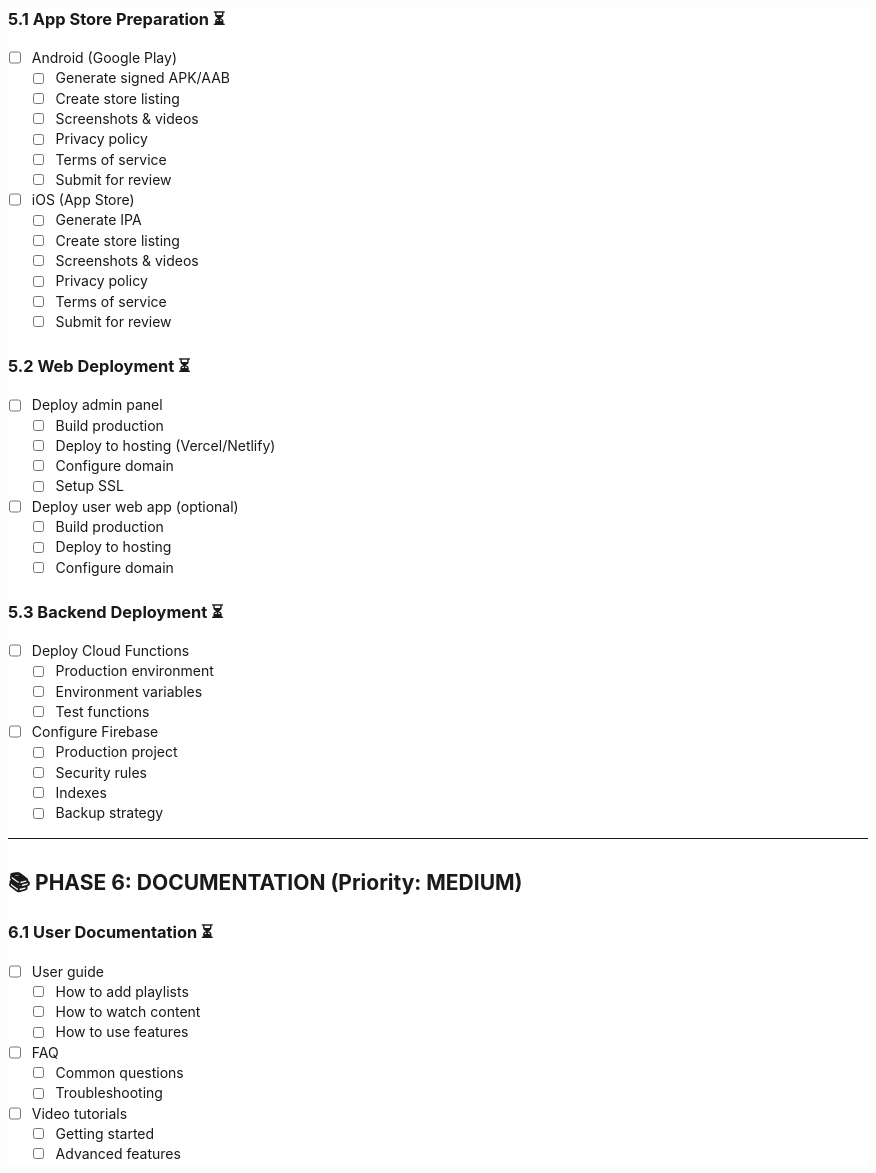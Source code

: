 ### **5.1 App Store Preparation** ⏳
- [ ] Android (Google Play)
  - [ ] Generate signed APK/AAB
  - [ ] Create store listing
  - [ ] Screenshots & videos
  - [ ] Privacy policy
  - [ ] Terms of service
  - [ ] Submit for review
- [ ] iOS (App Store)
  - [ ] Generate IPA
  - [ ] Create store listing
  - [ ] Screenshots & videos
  - [ ] Privacy policy
  - [ ] Terms of service
  - [ ] Submit for review

### **5.2 Web Deployment** ⏳
- [ ] Deploy admin panel
  - [ ] Build production
  - [ ] Deploy to hosting (Vercel/Netlify)
  - [ ] Configure domain
  - [ ] Setup SSL
- [ ] Deploy user web app (optional)
  - [ ] Build production
  - [ ] Deploy to hosting
  - [ ] Configure domain

### **5.3 Backend Deployment** ⏳
- [ ] Deploy Cloud Functions
  - [ ] Production environment
  - [ ] Environment variables
  - [ ] Test functions
- [ ] Configure Firebase
  - [ ] Production project
  - [ ] Security rules
  - [ ] Indexes
  - [ ] Backup strategy

---

## 📚 PHASE 6: DOCUMENTATION (Priority: MEDIUM)

### **6.1 User Documentation** ⏳
- [ ] User guide
  - [ ] How to add playlists
  - [ ] How to watch content
  - [ ] How to use features
- [ ] FAQ
  - [ ] Common questions
  - [ ] Troubleshooting
- [ ] Video tutorials
  - [ ] Getting started
  - [ ] Advanced features
